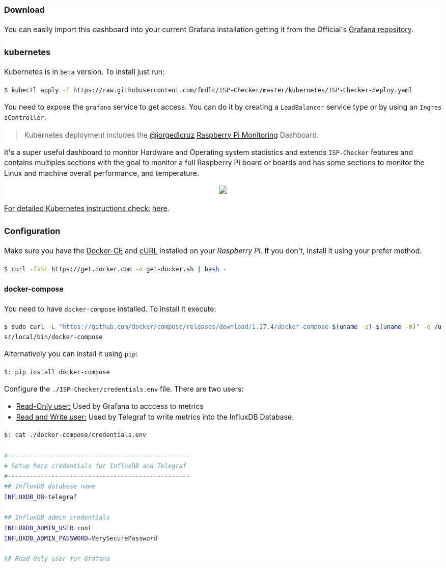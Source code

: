 ### Download
You can easily import this dashboard into your current Grafana installation getting it from the Official's [Grafana repository](https://grafana.com/grafana/dashboards/13140).

### kubernetes
Kubernetes is in `beta` version. To install just run:
```bash
$ kubectl apply -f https://raw.githubusercontent.com/fmdlc/ISP-Checker/master/kubernetes/ISP-Checker-deploy.yaml
```
You need to expose the `grafana` service to get access. You can do it by creating a `LoadBalancer` service type or by using an `IngressController`.

> Kubernetes deployment includes the [@jorgedlcruz](https://github.com/jorgedlcruz) [Raspberry Pi Monitoring](https://grafana.com/grafana/dashboards/10578) Dashboard.

It's a super useful dashboard to monitor Hardware and Operating system stadistics and extends `ISP-Checker` features and contains multiples sections with the goal to monitor a full Raspberry Pi board or boards and has some sections to monitor the Linux and machine overall performance, and temperature.

<div align="center">
<img src="https://github.com/fmdlc/ISP-Checker/blob/master/img/img_5.png?raw=true" />
</div>

<ins>For detailed Kubernetes instructions check:</ins> [here](https://github.com/fmdlc/ISP-Checker/blob/master/kubernetes/README.md).

### Configuration
Make sure you have the [Docker-CE](https://phoenixnap.com/kb/docker-on-raspberry-pi) and [cURL](https://curl.haxx.se/) installed on your *Raspberry Pi*. If you don't, install it using your prefer method.
```bash
$ curl -fsSL https://get.docker.com -o get-docker.sh | bash -
```
#### docker-compose
You need to have `docker-compose` installed. To install it execute:

```bash
$ sudo curl -L "https://github.com/docker/compose/releases/download/1.27.4/docker-compose-$(uname -s)-$(uname -m)" -o /usr/local/bin/docker-compose
```

Alternatively you can install it using `pip`:
```bash
$: pip install docker-compose
```

Configure the `./ISP-Checker/credentials.env` file.
There are two users:
* <ins>Read-Only user:</ins> Used by Grafana to acccess to metrics
* <ins>Read and Write user:</ins> Used by Telegraf to write metrics into the InfluxDB Database.

```bash
$: cat ./docker-compose/credentials.env

#--------------------------------------------------
# Setup here credentials for InfluxDB and Telegraf
#--------------------------------------------------
## InfluxDB database name
INFLUXDB_DB=telegraf

## InfluxDB admin credentials
INFLUXDB_ADMIN_USER=root
INFLUXDB_ADMIN_PASSWORD=VerySecurePassword

## Read Only user for Grafana
```